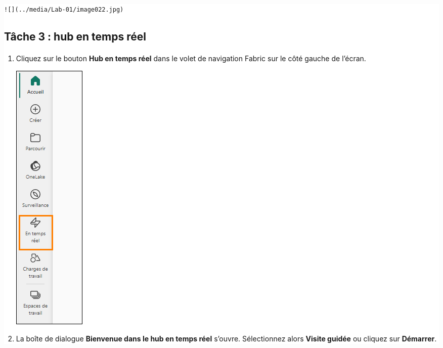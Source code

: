     ![](../media/Lab-01/image022.jpg)

## Tâche 3 : hub en temps réel

1. Cliquez sur le bouton **Hub en temps réel** dans le volet de navigation Fabric sur le côté gauche de l’écran.
   
   ![](../media/Lab-01/image024.png)

2. La boîte de dialogue **Bienvenue dans le hub en temps réel** s’ouvre. Sélectionnez alors **Visite guidée** ou cliquez sur **Démarrer**.

